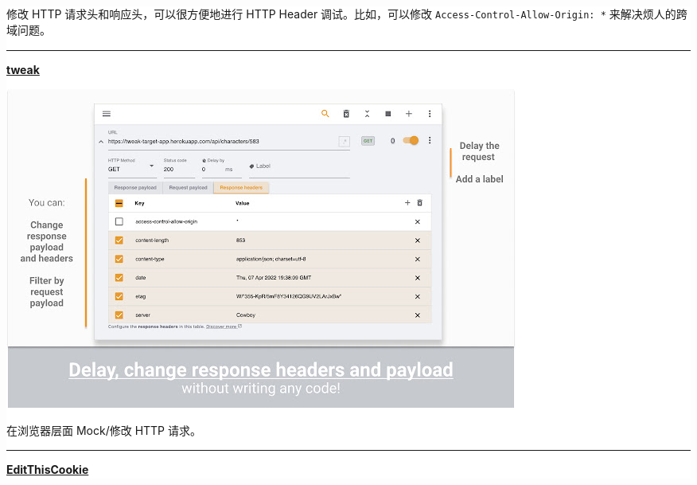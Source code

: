 修改 HTTP 请求头和响应头，可以很方便地进行 HTTP Header 调试。比如，可以修改 `Access-Control-Allow-Origin: *` 来解决烦人的跨域问题。

---

[**tweak**](https://chrome.google.com/webstore/detail/tweak-mock-and-modify-htt/feahianecghpnipmhphmfgmpdodhcapi)

![](img/tweak.png)

在浏览器层面 Mock/修改 HTTP 请求。

---

[**EditThisCookie**](https://chrome.google.com/webstore/detail/editthiscookie/fngmhnnpilhplaeedifhccceomclgfbg)
